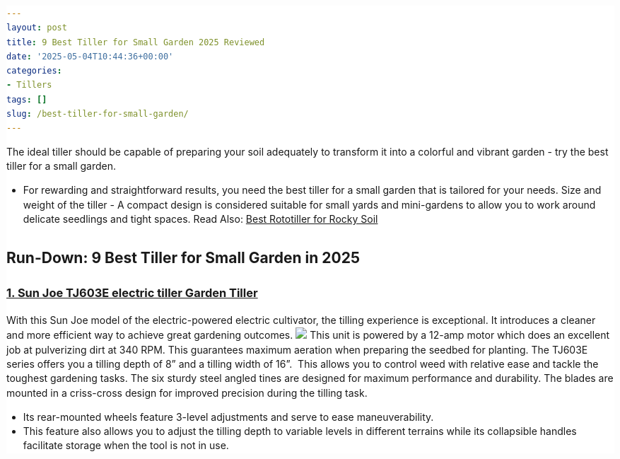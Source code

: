 ```yaml
---
layout: post
title: 9 Best Tiller for Small Garden 2025 Reviewed
date: '2025-05-04T10:44:36+00:00'
categories:
- Tillers
tags: []
slug: /best-tiller-for-small-garden/
---
```


The ideal tiller should be capable of preparing your soil adequately to transform it into a colorful and vibrant garden - try the
best tiller for a small garden.
- For rewarding and straightforward results, you need the best tiller for a small garden that is tailored for your needs.
Size and weight of the tiller - A compact design is considered suitable for small yards and mini-gardens to allow you to work around delicate seedlings and tight spaces. Read Also:
[Best Rototiller for Rocky Soil](https://pestpolicy.com/best-rototiller-for-rocky-soil/)
## Run-Down: 9 Best Tiller for Small Garden in 2025
### [1. Sun Joe TJ603E electric tiller Garden Tiller](https://www.amazon.com/dp/B00V6IEVXM/?tag=p-policy-20)
With this Sun Joe model of the electric-powered electric cultivator, the tilling experience is exceptional. It introduces a cleaner and more efficient way to achieve great gardening outcomes.
[](https://www.amazon.com/dp/B00V6IEVXM/?tag=p-policy-20)
[](https://www.amazon.com/dp/B078HB9QR6/?tag=p-policy-20)
[](https://www.amazon.com/dp/B01N39KRRM/?tag=p-policy-20)
[](https://www.amazon.com/dp/B000N4UZ80/?tag=p-policy-20)
[](https://www.amazon.com/dp/B00V6IEVXM/?tag=p-policy-20)
[](https://www.amazon.com/dp/B004JMZH2G/?tag=p-policy-20)
[](https://www.amazon.com/dp/B00602J4MM?tag=p-policy-20)
[](https://www.amazon.com/dp/B01DYB9KRK/?tag=p-policy-20)
[](https://www.amazon.com/dp/B004H4X6Z6/ref=as_li_ss_il?&linkCode=li2&tag=p-policy-20&linkId=aeeeec761ac9e561e0e646e30ca67642)
[](https://www.amazon.com/dp/B01MYPL2XZ/?tag=p-policy-20)
[](https://www.amazon.com/dp/B01MSOXMDY/?tag=p-policy-20)
[](https://www.amazon.com/dp/B079CYGP6W/?tag=p-policy-20)
[](https://www.amazon.com/dp/B00OAVXPAM/?tag=p-policy-20)
[](https://www.amazon.com/dp/B000E2EZ96/?tag=p-policy-20)
[](https://www.amazon.com/dp/B000E2EZ96/?tag=p-policy-20)
[](https://www.amazon.com/dp/B074KKY9CG/?tag=p-policy-20)
[](https://www.amazon.com/dp/B00D3KJN3O/?tag=p-policy-20)
[](https://www.amazon.com/dp/B002ZVOLXE/?tag=p-policy-20)
[](https://www.amazon.com/dp/B00ZU1Z2W0/?tag=p-policy-20)
[](https://www.amazon.com/dp/B00RGNW8PO/?tag=p-policy-20)
[](https://www.amazon.com/dp/B079KBNTSM/?tag=p-policy-20)
[](https://www.amazon.com/dp/B00MOT0FNW/ref=as_li_ss_il?&linkCode=li2&tag=p-policy-20&linkId=a9243263f92415d854e1676b7e6ab6ee)
[](https://www.amazon.com/dp/B00F6EV306/?tag=p-policy-20)
![](/assets/img/e/ir)
This unit is powered by a 12-amp motor which does an excellent job at pulverizing dirt at 340 RPM. This guarantees maximum aeration when preparing the seedbed for planting.
The TJ603E series offers you a tilling depth of 8” and a tilling width of 16”.  This allows you to control weed with relative ease and tackle the toughest gardening tasks.
The six sturdy steel angled tines are designed for maximum performance and durability. The blades are mounted in a criss-cross design for improved precision during the tilling task.
- Its rear-mounted wheels feature 3-level adjustments and serve to ease maneuverability.
- This feature also allows you to adjust the tilling depth to variable levels in different terrains while its collapsible handles facilitate storage when the tool is not in use.